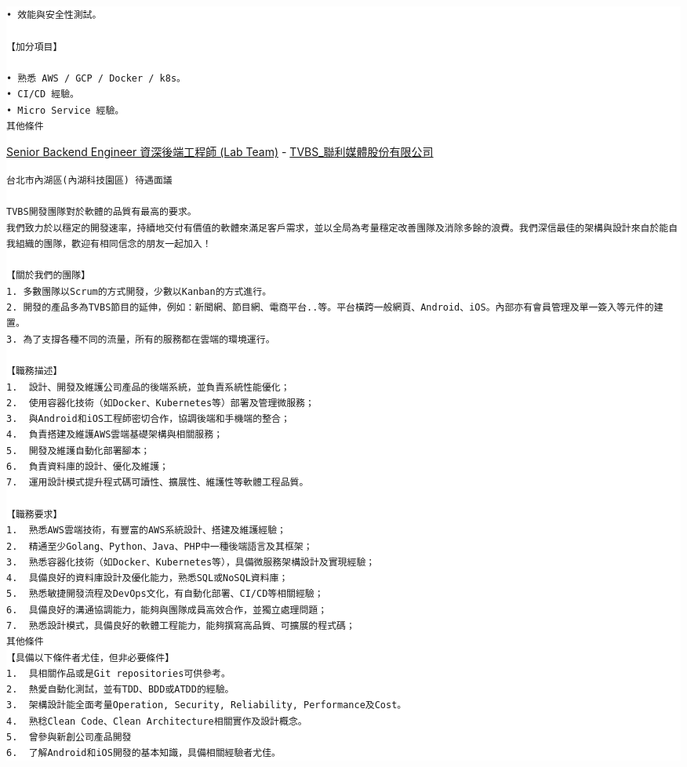 ```
• 效能與安全性測試。

【加分項目】

• 熟悉 AWS / GCP / Docker / k8s。
• CI/CD 經驗。
• Micro Service 經驗。 
其他條件

```

[Senior Backend Engineer 資深後端工程師 (Lab Team)](https://www.104.com.tw/job/7zlep?jobsource=n104bank2) - [TVBS_聯利媒體股份有限公司](https://www.104.com.tw/company/12q975sw?jobsource=n104bank2)

```
台北市內湖區(內湖科技園區) 待遇面議

TVBS開發團隊對於軟體的品質有最高的要求。
我們致力於以穩定的開發速率，持續地交付有價值的軟體來滿足客戶需求，並以全局為考量穩定改善團隊及消除多餘的浪費。我們深信最佳的架構與設計來自於能自我組織的團隊，歡迎有相同信念的朋友一起加入！

【關於我們的團隊】
1. 多數團隊以Scrum的方式開發，少數以Kanban的方式進行。
2. 開發的產品多為TVBS節目的延伸，例如：新聞網、節目網、電商平台..等。平台橫跨一般網頁、Android、iOS。內部亦有會員管理及單一簽入等元件的建置。
3. 為了支撐各種不同的流量，所有的服務都在雲端的環境運行。

【職務描述】
1.	設計、開發及維護公司產品的後端系統，並負責系統性能優化；
2.	使用容器化技術（如Docker、Kubernetes等）部署及管理微服務；
3.	與Android和iOS工程師密切合作，協調後端和手機端的整合；
4.	負責搭建及維護AWS雲端基礎架構與相關服務；
5.	開發及維護自動化部署腳本；
6.	負責資料庫的設計、優化及維護；
7.	運用設計模式提升程式碼可讀性、擴展性、維護性等軟體工程品質。

【職務要求】
1.	熟悉AWS雲端技術，有豐富的AWS系統設計、搭建及維護經驗；
2.	精通至少Golang、Python、Java、PHP中一種後端語言及其框架；
3.	熟悉容器化技術（如Docker、Kubernetes等），具備微服務架構設計及實現經驗；
4.	具備良好的資料庫設計及優化能力，熟悉SQL或NoSQL資料庫；
5.	熟悉敏捷開發流程及DevOps文化，有自動化部署、CI/CD等相關經驗；
6.	具備良好的溝通協調能力，能夠與團隊成員高效合作，並獨立處理問題；
7.	熟悉設計模式，具備良好的軟體工程能力，能夠撰寫高品質、可擴展的程式碼；
其他條件
【具備以下條件者尤佳，但非必要條件】
1.	具相關作品或是Git repositories可供參考。
2.	熱愛自動化測試，並有TDD、BDD或ATDD的經驗。
3.	架構設計能全面考量Operation, Security, Reliability, Performance及Cost。
4.	熟稔Clean Code、Clean Architecture相關實作及設計概念。
5.	曾參與新創公司產品開發
6.	了解Android和iOS開發的基本知識，具備相關經驗者尤佳。
```
